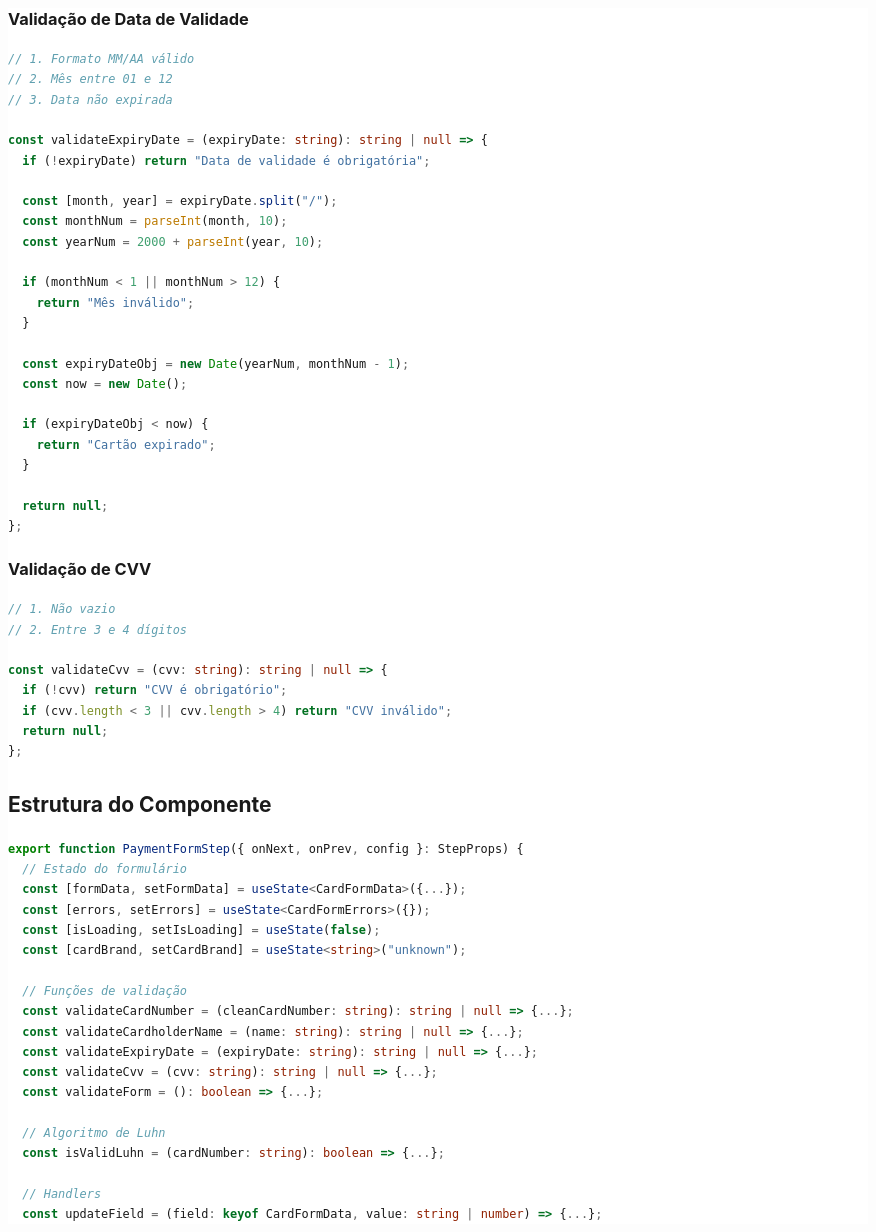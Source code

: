 ### Validação de Data de Validade

```typescript
// 1. Formato MM/AA válido
// 2. Mês entre 01 e 12
// 3. Data não expirada

const validateExpiryDate = (expiryDate: string): string | null => {
  if (!expiryDate) return "Data de validade é obrigatória";

  const [month, year] = expiryDate.split("/");
  const monthNum = parseInt(month, 10);
  const yearNum = 2000 + parseInt(year, 10);

  if (monthNum < 1 || monthNum > 12) {
    return "Mês inválido";
  }

  const expiryDateObj = new Date(yearNum, monthNum - 1);
  const now = new Date();

  if (expiryDateObj < now) {
    return "Cartão expirado";
  }

  return null;
};
```

### Validação de CVV

```typescript
// 1. Não vazio
// 2. Entre 3 e 4 dígitos

const validateCvv = (cvv: string): string | null => {
  if (!cvv) return "CVV é obrigatório";
  if (cvv.length < 3 || cvv.length > 4) return "CVV inválido";
  return null;
};
```

## Estrutura do Componente

```typescript
export function PaymentFormStep({ onNext, onPrev, config }: StepProps) {
  // Estado do formulário
  const [formData, setFormData] = useState<CardFormData>({...});
  const [errors, setErrors] = useState<CardFormErrors>({});
  const [isLoading, setIsLoading] = useState(false);
  const [cardBrand, setCardBrand] = useState<string>("unknown");

  // Funções de validação
  const validateCardNumber = (cleanCardNumber: string): string | null => {...};
  const validateCardholderName = (name: string): string | null => {...};
  const validateExpiryDate = (expiryDate: string): string | null => {...};
  const validateCvv = (cvv: string): string | null => {...};
  const validateForm = (): boolean => {...};

  // Algoritmo de Luhn
  const isValidLuhn = (cardNumber: string): boolean => {...};

  // Handlers
  const updateField = (field: keyof CardFormData, value: string | number) => {...};
```